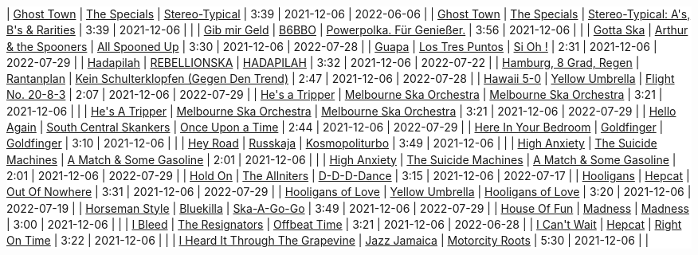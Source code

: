 | [Ghost Town](https://open.spotify.com/track/1RljBZBY72HYDW3NV5Srlq) | [The Specials](https://open.spotify.com/artist/6xnvNmSzmeOE1bLKnYXKW3) | [Stereo\-Typical](https://open.spotify.com/album/4SSam9caILIqSMvntxy03x) | 3:39 | 2021-12-06 | 2022-06-06 |
| [Ghost Town](https://open.spotify.com/track/6ewN9MaFbi78oDLT9wYDgn) | [The Specials](https://open.spotify.com/artist/6xnvNmSzmeOE1bLKnYXKW3) | [Stereo\-Typical: A's, B's & Rarities](https://open.spotify.com/album/0EKaJQaxiszKS8DBUDhbtz) | 3:39 | 2021-12-06 |  |
| [Gib mir Geld](https://open.spotify.com/track/2HPVbFKVE13KzPX0Knk2Yd) | [B6BBO](https://open.spotify.com/artist/0kyAkQYwS8H7RCNWO6z1v6) | [Powerpolka\. Für Genießer.](https://open.spotify.com/album/6PyAWTzvD031lBj2IWoy1c) | 3:56 | 2021-12-06 |  |
| [Gotta Ska](https://open.spotify.com/track/11VkH9ZfSa2a9rukE3CdaK) | [Arthur & the Spooners](https://open.spotify.com/artist/5mT8ttcIYXivDybnzKKOQN) | [All Spooned Up](https://open.spotify.com/album/4zTEkJYU72NfI5fPTbpM0B) | 3:30 | 2021-12-06 | 2022-07-28 |
| [Guapa](https://open.spotify.com/track/6ZnlFcQA6Ghn8NYEgTu4Dl) | [Los Tres Puntos](https://open.spotify.com/artist/1dgExV84g1pE4Z2ALzB36P) | [Si Oh !](https://open.spotify.com/album/2H6VK5tsOqYwURh7BsLsiB) | 2:31 | 2021-12-06 | 2022-07-29 |
| [Hadapilah](https://open.spotify.com/track/6PhfzAShT7Vps2jOf4MP3Q) | [REBELLIONSKA](https://open.spotify.com/artist/3XBaBmeecUKDbQ91DYExrb) | [HADAPILAH](https://open.spotify.com/album/1e6ybUExNiHSi7UDJJYno9) | 3:32 | 2021-12-06 | 2022-07-22 |
| [Hamburg, 8 Grad, Regen](https://open.spotify.com/track/58RHI0kERkxeuST40cZK6j) | [Rantanplan](https://open.spotify.com/artist/06L7YPmlQkpMaKz8sFJsyM) | [Kein Schulterklopfen \(Gegen Den Trend\)](https://open.spotify.com/album/0KAFjPzZAF72t5uKeBoC0Z) | 2:47 | 2021-12-06 | 2022-07-28 |
| [Hawaii 5\-0](https://open.spotify.com/track/3B03BpfL52GRLVxmQrbXM2) | [Yellow Umbrella](https://open.spotify.com/artist/3gXLeeyXoh0rYZ8AUfmKQF) | [Flight No\. 20\-8\-3](https://open.spotify.com/album/2lf4nCCpWjX3JgQYHFp0KK) | 2:07 | 2021-12-06 | 2022-07-29 |
| [He's a Tripper](https://open.spotify.com/track/6IQZQwdbq6OZ66UtPwkNlG) | [Melbourne Ska Orchestra](https://open.spotify.com/artist/6KsmIk2QdDd4xNazeITmRB) | [Melbourne Ska Orchestra](https://open.spotify.com/album/6Bz6lE0HUeZqGZdPpHyVob) | 3:21 | 2021-12-06 |  |
| [He's A Tripper](https://open.spotify.com/track/6o2hAcWWl5uE3lyVBw9Qq5) | [Melbourne Ska Orchestra](https://open.spotify.com/artist/6KsmIk2QdDd4xNazeITmRB) | [Melbourne Ska Orchestra](https://open.spotify.com/album/1N6xzu9pzg7mgfnGL2ilSM) | 3:21 | 2021-12-06 | 2022-07-29 |
| [Hello Again](https://open.spotify.com/track/4X2MCbOuInlaGGTrhtNNQA) | [South Central Skankers](https://open.spotify.com/artist/5aehZQpUqnfjIkjRogoRiq) | [Once Upon a Time](https://open.spotify.com/album/0KWBkdZl57m7EJK9AWJcxm) | 2:44 | 2021-12-06 | 2022-07-29 |
| [Here In Your Bedroom](https://open.spotify.com/track/7MH63filSWHfjwMlQrlQQG) | [Goldfinger](https://open.spotify.com/artist/7sVQKNtdP2NylxMgbNOJMM) | [Goldfinger](https://open.spotify.com/album/6iOlLW2s5qwquOiiOThBvS) | 3:10 | 2021-12-06 |  |
| [Hey Road](https://open.spotify.com/track/0GnkpXQV1n2W6gJ5Mq4b9T) | [Russkaja](https://open.spotify.com/artist/3FuzPmx49qjFhzbG99d9Kr) | [Kosmopoliturbo](https://open.spotify.com/album/0RGMKEJfpeWIUbSkZVWNYP) | 3:49 | 2021-12-06 |  |
| [High Anxiety](https://open.spotify.com/track/37QqfVWLgeq4IMCL6NawGA) | [The Suicide Machines](https://open.spotify.com/artist/31v7ijnAMVL9V7Uzr1sFcI) | [A Match & Some Gasoline](https://open.spotify.com/album/21hKbrq7JogaD0m9pelpD6) | 2:01 | 2021-12-06 |  |
| [High Anxiety](https://open.spotify.com/track/72Ev2YxySshhifOdY7dqC9) | [The Suicide Machines](https://open.spotify.com/artist/31v7ijnAMVL9V7Uzr1sFcI) | [A Match & Some Gasoline](https://open.spotify.com/album/1ZyppNjJbtNKTxoXAbMUgt) | 2:01 | 2021-12-06 | 2022-07-29 |
| [Hold On](https://open.spotify.com/track/3X9rYh3wcI2gRYYvgVvT7i) | [The Allniters](https://open.spotify.com/artist/08GxOlfbIid2OSANVKECHb) | [D\-D\-D\-Dance](https://open.spotify.com/album/2AGw5pNPQAG8IcqamvuTOi) | 3:15 | 2021-12-06 | 2022-07-17 |
| [Hooligans](https://open.spotify.com/track/1BDy93hFGDdEZbZ0cTgQm8) | [Hepcat](https://open.spotify.com/artist/79pQC5STz5lsGdkJ0NHmGp) | [Out Of Nowhere](https://open.spotify.com/album/0fCnxrSdOB25H6MnUKWq7r) | 3:31 | 2021-12-06 | 2022-07-29 |
| [Hooligans of Love](https://open.spotify.com/track/1ctx20ZgMBbXg3dpMNgYjN) | [Yellow Umbrella](https://open.spotify.com/artist/3gXLeeyXoh0rYZ8AUfmKQF) | [Hooligans of Love](https://open.spotify.com/album/2C46WaI17bTAdSecPe8Gwx) | 3:20 | 2021-12-06 | 2022-07-19 |
| [Horseman Style](https://open.spotify.com/track/3qBu3KJzl0VyQm9ax2rKZz) | [Bluekilla](https://open.spotify.com/artist/29XRajgDeqJjse5M0qLARd) | [Ska\-A\-Go\-Go](https://open.spotify.com/album/6poJdqCgsXIdEW5B8UE7qs) | 3:49 | 2021-12-06 | 2022-07-29 |
| [House Of Fun](https://open.spotify.com/track/4SactOQQV5J66VtQRVOBGC) | [Madness](https://open.spotify.com/artist/4AYkFtEBnNnGuoo8HaHErd) | [Madness](https://open.spotify.com/album/2P1bkVHSonLBBSKvrBbdbw) | 3:00 | 2021-12-06 |  |
| [I Bleed](https://open.spotify.com/track/2Kq7OWPJLNgJt2L7QWu4zW) | [The Resignators](https://open.spotify.com/artist/2XLIh35S9z4mBI7g3iXdy5) | [Offbeat Time](https://open.spotify.com/album/47ZHNWrYYOZp8OBfNBbygY) | 3:21 | 2021-12-06 | 2022-06-28 |
| [I Can't Wait](https://open.spotify.com/track/51vJlDmoPncY0fzzarlHW2) | [Hepcat](https://open.spotify.com/artist/79pQC5STz5lsGdkJ0NHmGp) | [Right On Time](https://open.spotify.com/album/5n7IeJHvlLtCo3HW5vgCqu) | 3:22 | 2021-12-06 |  |
| [I Heard It Through The Grapevine](https://open.spotify.com/track/1uPXCYx1ucrJBDgywMjPCp) | [Jazz Jamaica](https://open.spotify.com/artist/19OQfCaZNNYap4BkxUVh43) | [Motorcity Roots](https://open.spotify.com/album/4SQvzwKij7TnNJwottSxtw) | 5:30 | 2021-12-06 |  |